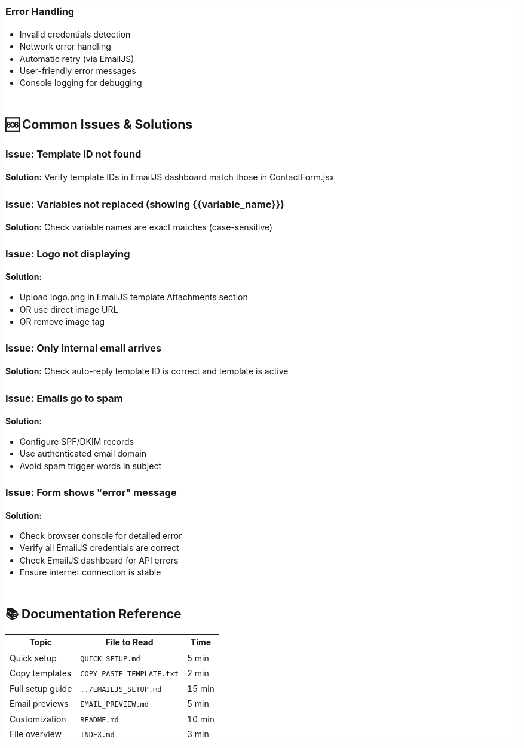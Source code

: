 ### Error Handling
- Invalid credentials detection
- Network error handling
- Automatic retry (via EmailJS)
- User-friendly error messages
- Console logging for debugging

---

## 🆘 Common Issues & Solutions

### Issue: Template ID not found
**Solution:** Verify template IDs in EmailJS dashboard match those in ContactForm.jsx

### Issue: Variables not replaced (showing {{variable_name}})
**Solution:** Check variable names are exact matches (case-sensitive)

### Issue: Logo not displaying
**Solution:** 
- Upload logo.png in EmailJS template Attachments section
- OR use direct image URL
- OR remove image tag

### Issue: Only internal email arrives
**Solution:** Check auto-reply template ID is correct and template is active

### Issue: Emails go to spam
**Solution:** 
- Configure SPF/DKIM records
- Use authenticated email domain
- Avoid spam trigger words in subject

### Issue: Form shows "error" message
**Solution:**
- Check browser console for detailed error
- Verify all EmailJS credentials are correct
- Check EmailJS dashboard for API errors
- Ensure internet connection is stable

---

## 📚 Documentation Reference

| Topic | File to Read | Time |
|-------|--------------|------|
| Quick setup | `QUICK_SETUP.md` | 5 min |
| Copy templates | `COPY_PASTE_TEMPLATE.txt` | 2 min |
| Full setup guide | `../EMAILJS_SETUP.md` | 15 min |
| Email previews | `EMAIL_PREVIEW.md` | 5 min |
| Customization | `README.md` | 10 min |
| File overview | `INDEX.md` | 3 min |
